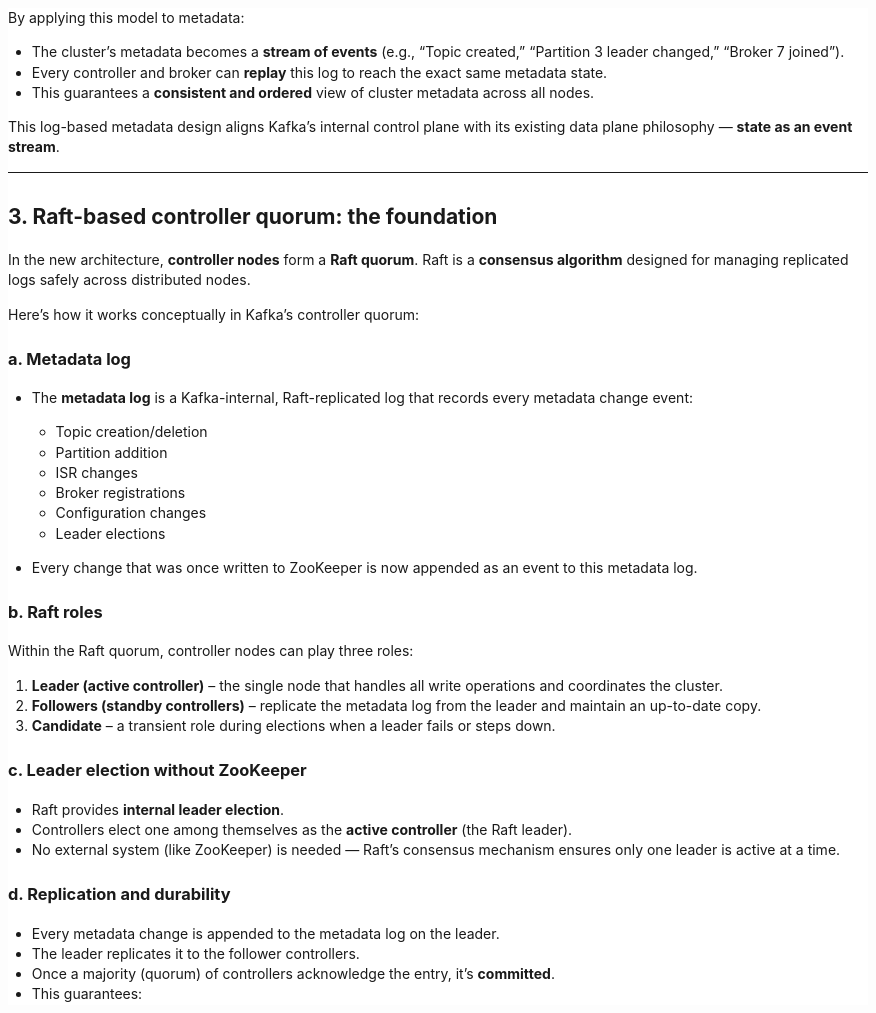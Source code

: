 By applying this model to metadata:

* The cluster’s metadata becomes a **stream of events** (e.g., “Topic created,” “Partition 3 leader changed,” “Broker 7 joined”).
* Every controller and broker can **replay** this log to reach the exact same metadata state.
* This guarantees a **consistent and ordered** view of cluster metadata across all nodes.

This log-based metadata design aligns Kafka’s internal control plane with its existing data plane philosophy — **state as an event stream**.

---

## 3. Raft-based controller quorum: the foundation

In the new architecture, **controller nodes** form a **Raft quorum**.
Raft is a **consensus algorithm** designed for managing replicated logs safely across distributed nodes.

Here’s how it works conceptually in Kafka’s controller quorum:

### a. Metadata log

* The **metadata log** is a Kafka-internal, Raft-replicated log that records every metadata change event:

  * Topic creation/deletion
  * Partition addition
  * ISR changes
  * Broker registrations
  * Configuration changes
  * Leader elections
* Every change that was once written to ZooKeeper is now appended as an event to this metadata log.

### b. Raft roles

Within the Raft quorum, controller nodes can play three roles:

1. **Leader (active controller)** – the single node that handles all write operations and coordinates the cluster.
2. **Followers (standby controllers)** – replicate the metadata log from the leader and maintain an up-to-date copy.
3. **Candidate** – a transient role during elections when a leader fails or steps down.

### c. Leader election without ZooKeeper

* Raft provides **internal leader election**.
* Controllers elect one among themselves as the **active controller** (the Raft leader).
* No external system (like ZooKeeper) is needed — Raft’s consensus mechanism ensures only one leader is active at a time.

### d. Replication and durability

* Every metadata change is appended to the metadata log on the leader.
* The leader replicates it to the follower controllers.
* Once a majority (quorum) of controllers acknowledge the entry, it’s **committed**.
* This guarantees:
